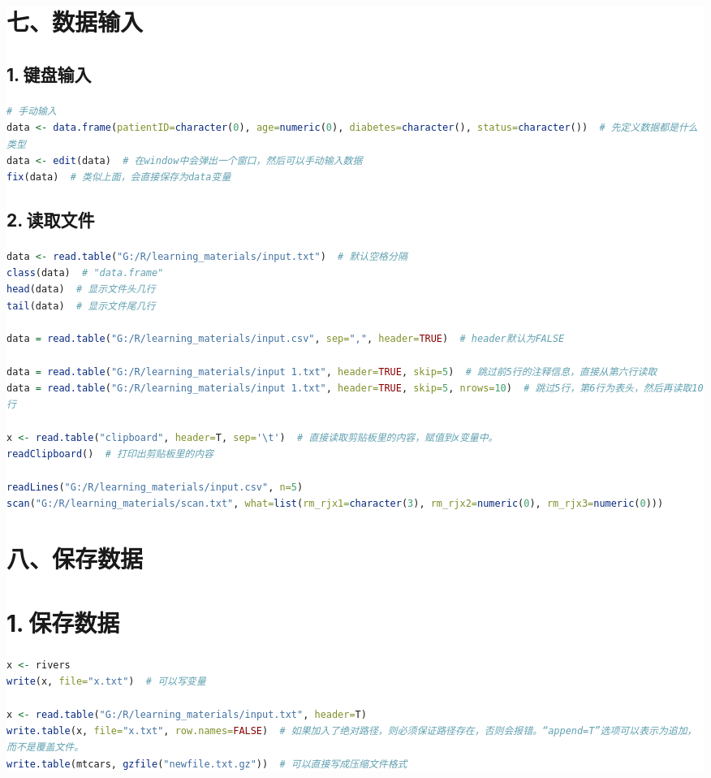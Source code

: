

# 七、数据输入

## 1. 键盘输入

```R
# 手动输入
data <- data.frame(patientID=character(0), age=numeric(0), diabetes=character(), status=character())  # 先定义数据都是什么类型
data <- edit(data)  # 在window中会弹出一个窗口，然后可以手动输入数据
fix(data)  # 类似上面，会直接保存为data变量
```



## 2. 读取文件

```R
data <- read.table("G:/R/learning_materials/input.txt")  # 默认空格分隔
class(data)  # "data.frame"
head(data)  # 显示文件头几行
tail(data)  # 显示文件尾几行

data = read.table("G:/R/learning_materials/input.csv", sep=",", header=TRUE)  # header默认为FALSE

data = read.table("G:/R/learning_materials/input 1.txt", header=TRUE, skip=5)  # 跳过前5行的注释信息，直接从第六行读取
data = read.table("G:/R/learning_materials/input 1.txt", header=TRUE, skip=5, nrows=10)  # 跳过5行，第6行为表头，然后再读取10行

x <- read.table("clipboard", header=T, sep='\t')  # 直接读取剪贴板里的内容，赋值到x变量中。
readClipboard()  # 打印出剪贴板里的内容

readLines("G:/R/learning_materials/input.csv", n=5)
scan("G:/R/learning_materials/scan.txt", what=list(rm_rjx1=character(3), rm_rjx2=numeric(0), rm_rjx3=numeric(0)))
```

# 八、保存数据

# 1. 保存数据

```R
x <- rivers
write(x, file="x.txt")  # 可以写变量

x <- read.table("G:/R/learning_materials/input.txt", header=T)
write.table(x, file="x.txt", row.names=FALSE)  # 如果加入了绝对路径，则必须保证路径存在，否则会报错。“append=T”选项可以表示为追加，而不是覆盖文件。
write.table(mtcars, gzfile("newfile.txt.gz"))  # 可以直接写成压缩文件格式
```
